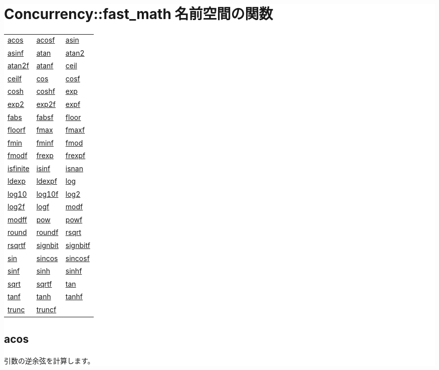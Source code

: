 ```yaml
```

# <a name="concurrencyfastmath-namespace-functions"></a>Concurrency::fast_math 名前空間の関数
||||  
|-|-|-|  
|[acos](#acos)|[acosf](#acosf)|[asin](#asin)|  
|[asinf](#asinf)|[atan](#atan)|[atan2](#atan2)|  
|[atan2f](#atan2f)|[atanf](#atanf)|[ceil](#ceil)|  
|[ceilf](#ceilf)|[cos](#cos)|[cosf](#cosf)|  
|[cosh](#cosh)|[coshf](#coshf)|[exp](#exp)|  
|[exp2](#exp2)|[exp2f](#exp2f)|[expf](#expf)|  
|[fabs](#fabs)|[fabsf](#fabsf)|[floor](#floor)|  
|[floorf](#floorf)|[fmax](#fmax)|[fmaxf](#fmaxf)|  
|[fmin](#fmin)|[fminf](#fminf)|[fmod](#fmod)|  
|[fmodf](#fmodf)|[frexp](#frexp)|[frexpf](#frexpf)|  
|[isfinite](#isfinite)|[isinf](#isinf)|[isnan](#isnan)|  
|[ldexp](#ldexp)|[ldexpf](#ldexpf)|[log](#log)|  
|[log10](#log10)|[log10f](#log10f)|[log2](#log2)|  
|[log2f](#log2f)|[logf](#logf)|[modf](#modf)|  
|[modff](#modff)|[pow](#pow)|[powf](#powf)|  
|[round](#round)|[roundf](#roundf)|[rsqrt](#rsqrt)|  
|[rsqrtf](#rsqrtf)|[signbit](#signbit)|[signbitf](#signbitf)|  
|[sin](#sin)|[sincos](#sincos)|[sincosf](#sincosf)|  
|[sinf](#sinf)|[sinh](#sinh)|[sinhf](#sinhf)|  
|[sqrt](#sqrt)|[sqrtf](#sqrtf)|[tan](#tan)|  
|[tanf](#tanf)|[tanh](#tanh)|[tanhf](#tanhf)|  
|[trunc](#trunc)|[truncf](#truncf)|  
  
##  <a name="acos"></a>  acos  
 引数の逆余弦を計算します。  
  